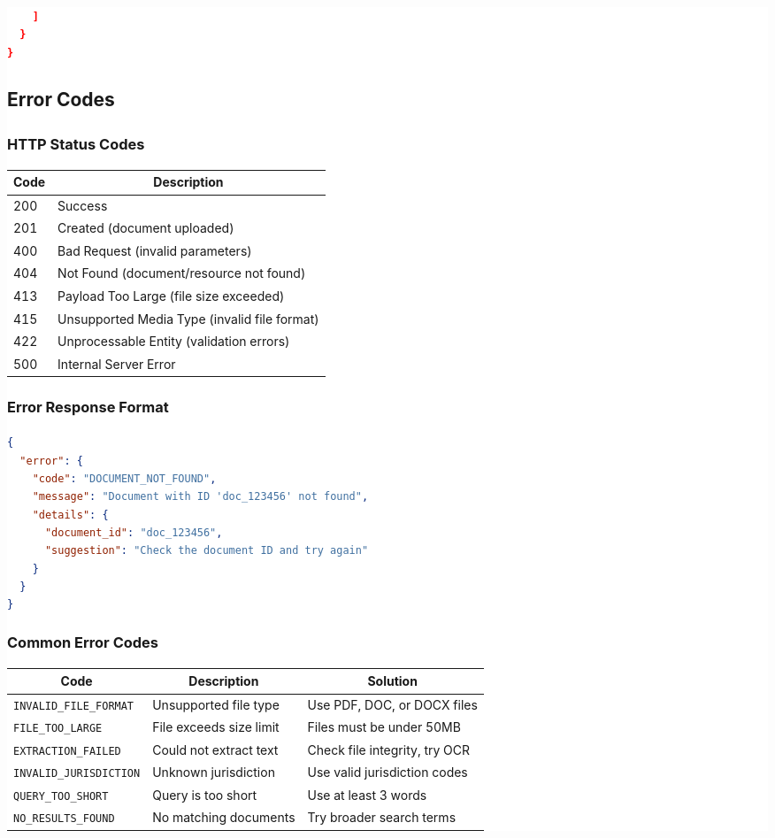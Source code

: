 ```json
    ]
  }
}
```

## Error Codes

### HTTP Status Codes

| Code | Description |
|------|-------------|
| 200 | Success |
| 201 | Created (document uploaded) |
| 400 | Bad Request (invalid parameters) |
| 404 | Not Found (document/resource not found) |
| 413 | Payload Too Large (file size exceeded) |
| 415 | Unsupported Media Type (invalid file format) |
| 422 | Unprocessable Entity (validation errors) |
| 500 | Internal Server Error |

### Error Response Format

```json
{
  "error": {
    "code": "DOCUMENT_NOT_FOUND",
    "message": "Document with ID 'doc_123456' not found",
    "details": {
      "document_id": "doc_123456",
      "suggestion": "Check the document ID and try again"
    }
  }
}
```

### Common Error Codes

| Code | Description | Solution |
|------|-------------|----------|
| `INVALID_FILE_FORMAT` | Unsupported file type | Use PDF, DOC, or DOCX files |
| `FILE_TOO_LARGE` | File exceeds size limit | Files must be under 50MB |
| `EXTRACTION_FAILED` | Could not extract text | Check file integrity, try OCR |
| `INVALID_JURISDICTION` | Unknown jurisdiction | Use valid jurisdiction codes |
| `QUERY_TOO_SHORT` | Query is too short | Use at least 3 words |
| `NO_RESULTS_FOUND` | No matching documents | Try broader search terms |
